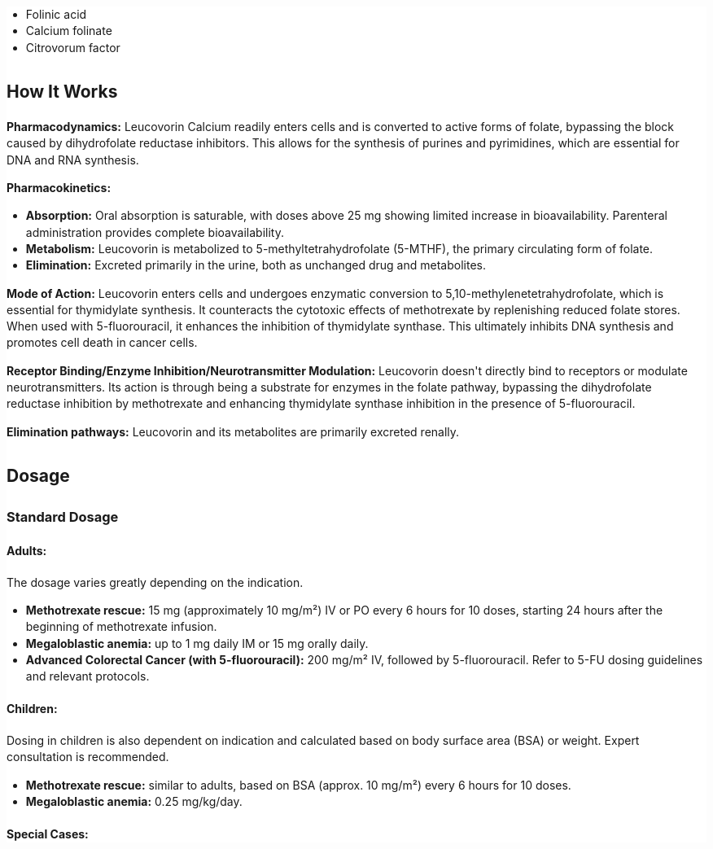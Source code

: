 - Folinic acid
- Calcium folinate
- Citrovorum factor


## How It Works

**Pharmacodynamics:** Leucovorin Calcium readily enters cells and is converted to active forms of folate, bypassing the block caused by dihydrofolate reductase inhibitors. This allows for the synthesis of purines and pyrimidines, which are essential for DNA and RNA synthesis.

**Pharmacokinetics:**
* **Absorption:** Oral absorption is saturable, with doses above 25 mg showing limited increase in bioavailability. Parenteral administration provides complete bioavailability.
* **Metabolism:** Leucovorin is metabolized to 5-methyltetrahydrofolate (5-MTHF), the primary circulating form of folate.
* **Elimination:** Excreted primarily in the urine, both as unchanged drug and metabolites.

**Mode of Action:** Leucovorin enters cells and undergoes enzymatic conversion to 5,10-methylenetetrahydrofolate, which is essential for thymidylate synthesis. It counteracts the cytotoxic effects of methotrexate by replenishing reduced folate stores.  When used with 5-fluorouracil, it enhances the inhibition of thymidylate synthase. This ultimately inhibits DNA synthesis and promotes cell death in cancer cells.

**Receptor Binding/Enzyme Inhibition/Neurotransmitter Modulation:** Leucovorin doesn't directly bind to receptors or modulate neurotransmitters. Its action is through being a substrate for enzymes in the folate pathway, bypassing the dihydrofolate reductase inhibition by methotrexate and enhancing thymidylate synthase inhibition in the presence of 5-fluorouracil.

**Elimination pathways:** Leucovorin and its metabolites are primarily excreted renally.


## Dosage

### Standard Dosage

#### Adults:

The dosage varies greatly depending on the indication.
* **Methotrexate rescue:**  15 mg (approximately 10 mg/m²) IV or PO every 6 hours for 10 doses, starting 24 hours after the beginning of methotrexate infusion.
* **Megaloblastic anemia:** up to 1 mg daily IM or 15 mg orally daily.
* **Advanced Colorectal Cancer (with 5-fluorouracil):** 200 mg/m² IV, followed by 5-fluorouracil. Refer to 5-FU dosing guidelines and relevant protocols.

#### Children:

Dosing in children is also dependent on indication and calculated based on body surface area (BSA) or weight. Expert consultation is recommended.  
* **Methotrexate rescue:** similar to adults, based on BSA (approx. 10 mg/m²) every 6 hours for 10 doses.
* **Megaloblastic anemia:** 0.25 mg/kg/day.

#### Special Cases:
